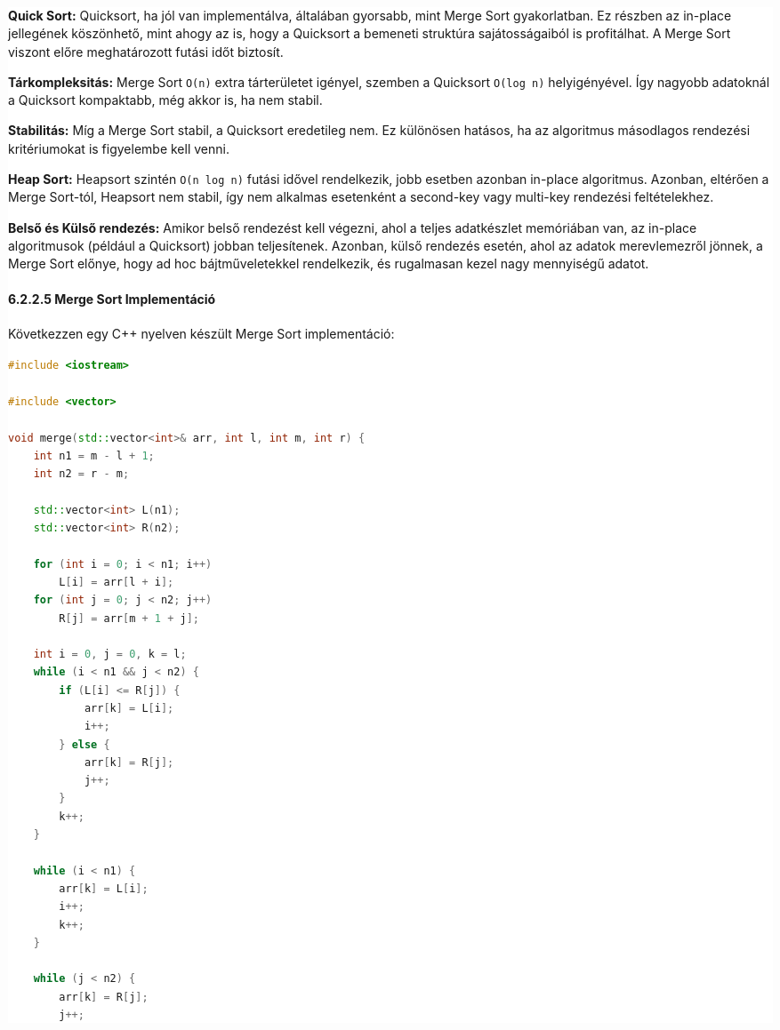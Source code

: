 **Quick Sort:**
Quicksort, ha jól van implementálva, általában gyorsabb, mint Merge Sort gyakorlatban. Ez részben az in-place jellegének köszönhető, mint ahogy az is, hogy a Quicksort a bemeneti struktúra sajátosságaiból is profitálhat. A Merge Sort viszont előre meghatározott futási időt biztosít.

**Tárkompleksitás:**
Merge Sort `O(n)` extra tárterületet igényel, szemben a Quicksort `O(log n)` helyigényével. Így nagyobb adatoknál a Quicksort kompaktabb, még akkor is, ha nem stabil.

**Stabilitás:**
Míg a Merge Sort stabil, a Quicksort eredetileg nem. Ez különösen hatásos, ha az algoritmus másodlagos rendezési kritériumokat is figyelembe kell venni.

**Heap Sort:**
Heapsort szintén `O(n log n)` futási idővel rendelkezik, jobb esetben azonban in-place algoritmus. Azonban, eltérően a Merge Sort-tól, Heapsort nem stabil, így nem alkalmas esetenként a second-key vagy multi-key rendezési feltételekhez.

**Belső és Külső rendezés:**
Amikor belső rendezést kell végezni, ahol a teljes adatkészlet memóriában van, az in-place algoritmusok (például a Quicksort) jobban teljesítenek. Azonban, külső rendezés esetén, ahol az adatok merevlemezről jönnek, a Merge Sort előnye, hogy ad hoc bájtműveletekkel rendelkezik, és rugalmasan kezel nagy mennyiségű adatot.

#### 6.2.2.5 Merge Sort Implementáció

Következzen egy C++ nyelven készült Merge Sort implementáció:

```cpp
#include <iostream>

#include <vector>

void merge(std::vector<int>& arr, int l, int m, int r) {
    int n1 = m - l + 1;
    int n2 = r - m;

    std::vector<int> L(n1);
    std::vector<int> R(n2);

    for (int i = 0; i < n1; i++)
        L[i] = arr[l + i];
    for (int j = 0; j < n2; j++)
        R[j] = arr[m + 1 + j];

    int i = 0, j = 0, k = l;
    while (i < n1 && j < n2) {
        if (L[i] <= R[j]) {
            arr[k] = L[i];
            i++;
        } else {
            arr[k] = R[j];
            j++;
        }
        k++;
    }

    while (i < n1) {
        arr[k] = L[i];
        i++;
        k++;
    }

    while (j < n2) {
        arr[k] = R[j];
        j++;
```